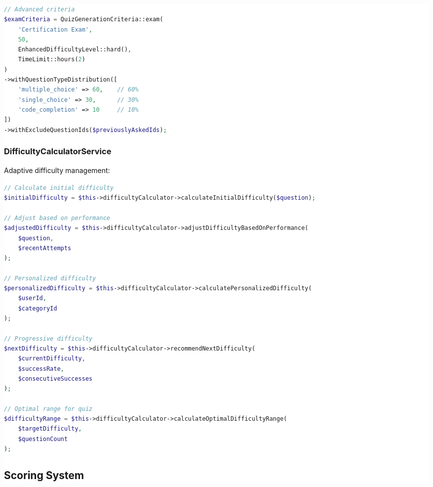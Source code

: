 ```php
// Advanced criteria
$examCriteria = QuizGenerationCriteria::exam(
    'Certification Exam',
    50,
    EnhancedDifficultyLevel::hard(),
    TimeLimit::hours(2)
)
->withQuestionTypeDistribution([
    'multiple_choice' => 60,    // 60%
    'single_choice' => 30,      // 30%
    'code_completion' => 10     // 10%
])
->withExcludeQuestionIds($previouslyAskedIds);
```

### DifficultyCalculatorService

Adaptive difficulty management:

```php
// Calculate initial difficulty
$initialDifficulty = $this->difficultyCalculator->calculateInitialDifficulty($question);

// Adjust based on performance
$adjustedDifficulty = $this->difficultyCalculator->adjustDifficultyBasedOnPerformance(
    $question,
    $recentAttempts
);

// Personalized difficulty
$personalizedDifficulty = $this->difficultyCalculator->calculatePersonalizedDifficulty(
    $userId,
    $categoryId
);

// Progressive difficulty
$nextDifficulty = $this->difficultyCalculator->recommendNextDifficulty(
    $currentDifficulty,
    $successRate,
    $consecutiveSuccesses
);

// Optimal range for quiz
$difficultyRange = $this->difficultyCalculator->calculateOptimalDifficultyRange(
    $targetDifficulty,
    $questionCount
);
```

## Scoring System

